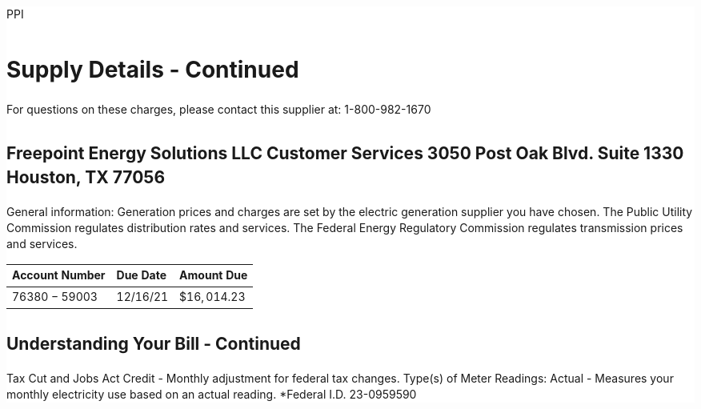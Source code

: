 PPI

# Supply Details - Continued 

For questions on these charges, please contact this supplier at:
1-800-982-1670

## Freepoint Energy Solutions LLC Customer Services 3050 Post Oak Blvd. Suite 1330 Houston, TX 77056

General information: Generation prices and charges are set by the electric generation supplier you have chosen. The Public Utility Commission regulates distribution rates and services. The Federal Energy Regulatory Commission regulates transmission prices and services.

| Account Number | Due Date | Amount Due |
| :-- | :-- | :-- |
| $76380-59003$ | $12 / 16 / 21$ | $\$ 16,014.23$ |

## Understanding Your Bill - Continued

Tax Cut and Jobs Act Credit - Monthly adjustment for federal tax changes. Type(s) of Meter Readings:
Actual - Measures your monthly electricity use based on an actual reading. *Federal I.D. 23-0959590

